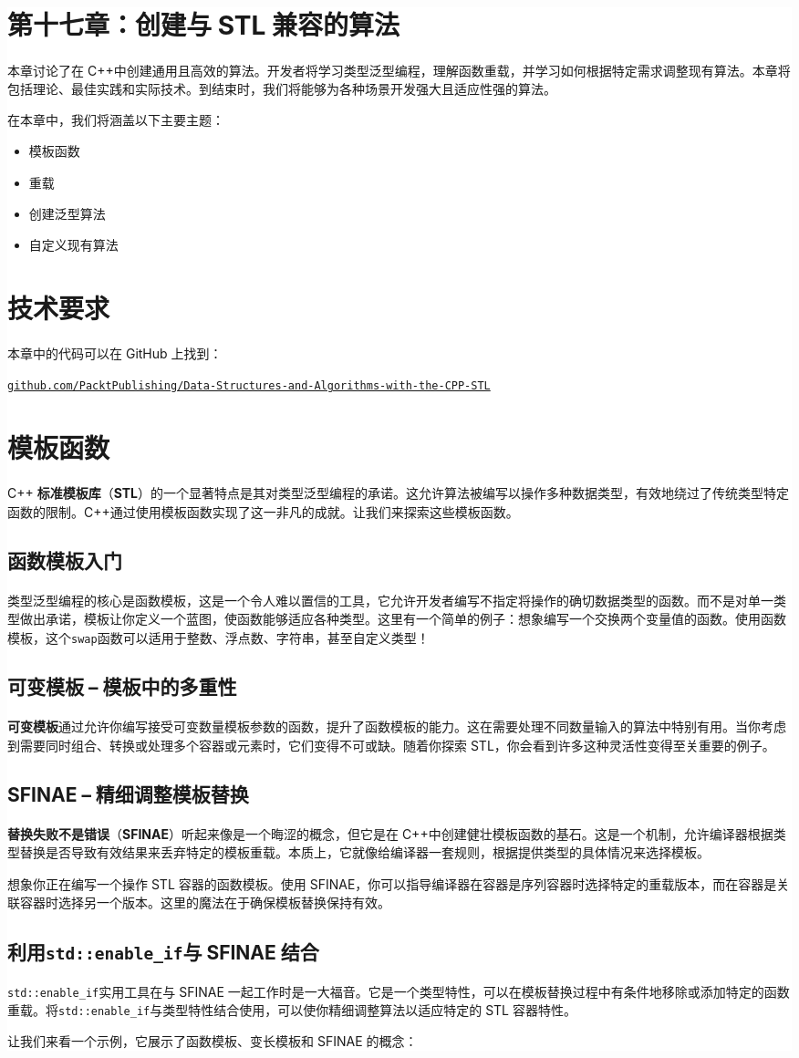

# 第十七章：创建与 STL 兼容的算法

本章讨论了在 C++中创建通用且高效的算法。开发者将学习类型泛型编程，理解函数重载，并学习如何根据特定需求调整现有算法。本章将包括理论、最佳实践和实际技术。到结束时，我们将能够为各种场景开发强大且适应性强的算法。

在本章中，我们将涵盖以下主要主题：

+   模板函数

+   重载

+   创建泛型算法

+   自定义现有算法

# 技术要求

本章中的代码可以在 GitHub 上找到：

[`github.com/PacktPublishing/Data-Structures-and-Algorithms-with-the-CPP-STL`](https://github.com/PacktPublishing/Data-Structures-and-Algorithms-with-the-CPP-STL)

# 模板函数

C++ **标准模板库**（**STL**）的一个显著特点是其对类型泛型编程的承诺。这允许算法被编写以操作多种数据类型，有效地绕过了传统类型特定函数的限制。C++通过使用模板函数实现了这一非凡的成就。让我们来探索这些模板函数。

## 函数模板入门

类型泛型编程的核心是函数模板，这是一个令人难以置信的工具，它允许开发者编写不指定将操作的确切数据类型的函数。而不是对单一类型做出承诺，模板让你定义一个蓝图，使函数能够适应各种类型。这里有一个简单的例子：想象编写一个交换两个变量值的函数。使用函数模板，这个`swap`函数可以适用于整数、浮点数、字符串，甚至自定义类型！

## 可变模板 – 模板中的多重性

**可变模板**通过允许你编写接受可变数量模板参数的函数，提升了函数模板的能力。这在需要处理不同数量输入的算法中特别有用。当你考虑到需要同时组合、转换或处理多个容器或元素时，它们变得不可或缺。随着你探索 STL，你会看到许多这种灵活性变得至关重要的例子。

## SFINAE – 精细调整模板替换

**替换失败不是错误**（**SFINAE**）听起来像是一个晦涩的概念，但它是在 C++中创建健壮模板函数的基石。这是一个机制，允许编译器根据类型替换是否导致有效结果来丢弃特定的模板重载。本质上，它就像给编译器一套规则，根据提供类型的具体情况来选择模板。

想象你正在编写一个操作 STL 容器的函数模板。使用 SFINAE，你可以指导编译器在容器是序列容器时选择特定的重载版本，而在容器是关联容器时选择另一个版本。这里的魔法在于确保模板替换保持有效。

## 利用`std::enable_if`与 SFINAE 结合

`std::enable_if`实用工具在与 SFINAE 一起工作时是一大福音。它是一个类型特性，可以在模板替换过程中有条件地移除或添加特定的函数重载。将`std::enable_if`与类型特性结合使用，可以使你精细调整算法以适应特定的 STL 容器特性。

让我们来看一个示例，它展示了函数模板、变长模板和 SFINAE 的概念：
